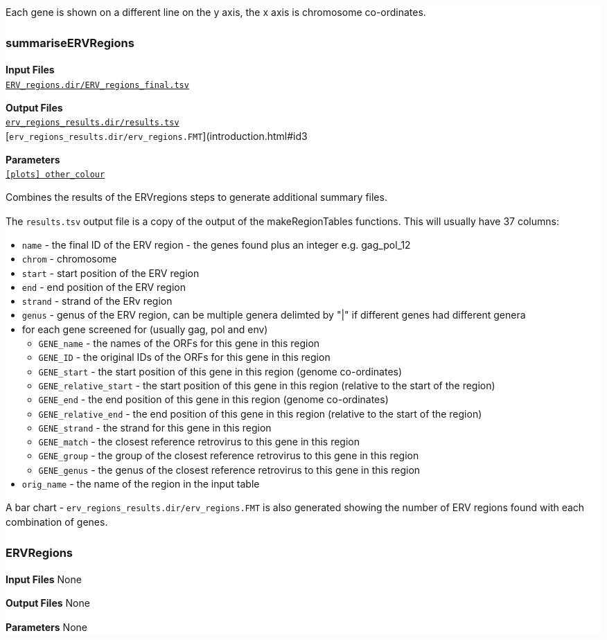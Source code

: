 Each gene is shown on a different line on the y axis, the x axis is chromosome co-ordinates.
  
### summariseERVRegions

**Input Files**<br>
[`ERV_regions.dir/ERV_regions_final.tsv`](outputs.html#makeregiontables)<br>


**Output Files**<br>
[`erv_regions_results.dir/results.tsv`](introduction.html#id3)<br>
[`erv_regions_results.dir/erv_regions.FMT`](introduction.html#id3<br>
	
**Parameters**<br>
[`[plots] other_colour`](parameters.html#other-colour)<br>


Combines the results of the ERVregions steps to generate additional summary files.

The `results.tsv` output file is a copy of the output of the makeRegionTables functions.
This will usually have 37 columns:
* `name` - the final ID of the ERV region - the genes found plus an integer  e.g. gag_pol_12<br>
* `chrom` - chromosome<br>
* `start` - start position of the ERV region<br>
* `end` - end position of the ERV region<br>
* `strand` - strand of the ERv region<br>
* `genus` - genus of the ERV region, can be multiple genera delimted by "|" if different genes had different genera<br>
* for each gene screened for (usually gag, pol and env)<br>
    * `GENE_name` - the names of the ORFs for this gene in this region<br>
    * `GENE_ID` - the original IDs of the ORFs for this gene in this region<br>
    * `GENE_start` - the start position of this gene in this region (genome co-ordinates)<br>
    * `GENE_relative_start` - the start position of this gene in this region (relative to the start of the region)<br>
    * `GENE_end` - the end position of this gene in this region (genome co-ordinates)<br>
    * `GENE_relative_end` - the end position of this gene in this region (relative to the start of the region)<br>
    * `GENE_strand` - the strand for this gene in this region<br>
    * `GENE_match` - the closest reference retrovirus to this gene in this region<br>
    * `GENE_group` - the group of the closest reference retrovirus to this gene in this region<br>
    * `GENE_genus` - the genus of the closest reference retrovirus to this gene in this region<br>
* `orig_name` - the name of the region in the input table<br>

A bar chart - `erv_regions_results.dir/erv_regions.FMT` is also generated showing the number of ERV regions found with each combination of genes.


### ERVRegions

**Input Files**
None

**Output Files**
None

**Parameters**
None
